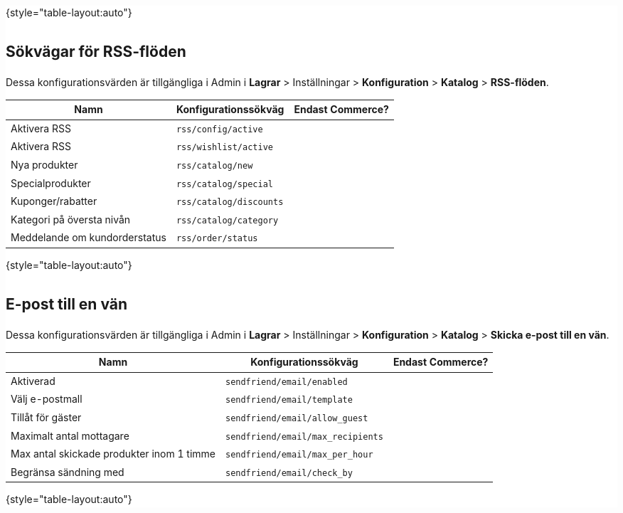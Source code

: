 {style="table-layout:auto"}

## Sökvägar för RSS-flöden

Dessa konfigurationsvärden är tillgängliga i Admin i **Lagrar** > Inställningar > **Konfiguration** > **Katalog** > **RSS-flöden**.

| Namn | Konfigurationssökväg | Endast Commerce? |
|--------------|--------------|--------------|
| Aktivera RSS | `rss/config/active` |  |
| Aktivera RSS | `rss/wishlist/active` |  |
| Nya produkter | `rss/catalog/new` |  |
| Specialprodukter | `rss/catalog/special` |  |
| Kuponger/rabatter | `rss/catalog/discounts` |  |
| Kategori på översta nivån | `rss/catalog/category` |  |
| Meddelande om kundorderstatus | `rss/order/status` |  |

{style="table-layout:auto"}

## E-post till en vän

Dessa konfigurationsvärden är tillgängliga i Admin i **Lagrar** > Inställningar > **Konfiguration** > **Katalog** > **Skicka e-post till en vän**.

| Namn | Konfigurationssökväg | Endast Commerce? |
|--------------|--------------|--------------|
| Aktiverad | `sendfriend/email/enabled` |  |
| Välj e-postmall | `sendfriend/email/template` |  |
| Tillåt för gäster | `sendfriend/email/allow_guest` |  |
| Maximalt antal mottagare | `sendfriend/email/max_recipients` |  |
| Max antal skickade produkter inom 1 timme | `sendfriend/email/max_per_hour` |  |
| Begränsa sändning med | `sendfriend/email/check_by` |  |

{style="table-layout:auto"}
